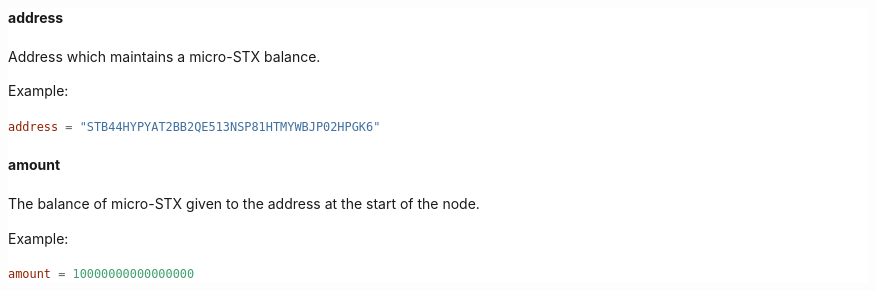 #### address

Address which maintains a micro-STX balance.

Example:

```toml
address = "STB44HYPYAT2BB2QE513NSP81HTMYWBJP02HPGK6"
```

#### amount

The balance of micro-STX given to the address at the start of the node.

Example:

```toml
amount = 10000000000000000
```
